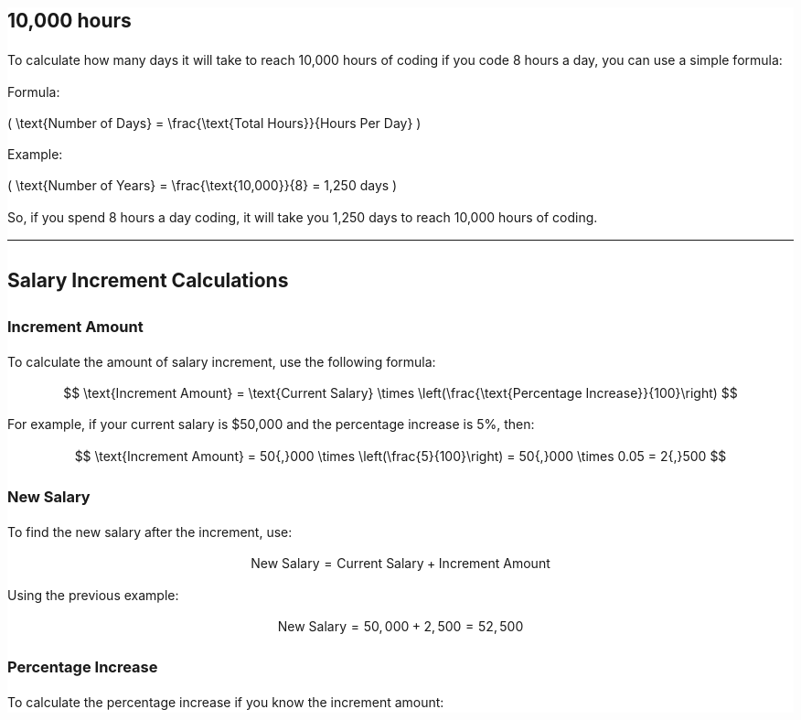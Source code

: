
## 10,000 hours 

To calculate how many days it will take to reach 10,000 hours of coding if you code 8 hours a day, you can use a simple formula:

Formula:

\( \text{Number of Days} = \frac{\text{Total Hours}}{Hours Per Day} \)


Example:

\( \text{Number of Years} = \frac{\text{10,000}}{8} = 1,250 days \)



So, if you spend 8 hours a day coding, it will take you 1,250 days to reach 10,000 hours of coding.


----


## Salary Increment Calculations

### Increment Amount

To calculate the amount of salary increment, use the following formula:

$$
\text{Increment Amount} = \text{Current Salary} \times \left(\frac{\text{Percentage Increase}}{100}\right)
$$

For example, if your current salary is $50,000 and the percentage increase is 5%, then:

$$
\text{Increment Amount} = 50{,}000 \times \left(\frac{5}{100}\right) = 50{,}000 \times 0.05 = 2{,}500
$$

### New Salary

To find the new salary after the increment, use:

$$
\text{New Salary} = \text{Current Salary} + \text{Increment Amount}
$$

Using the previous example:

$$
\text{New Salary} = 50{,}000 + 2{,}500 = 52{,}500
$$

### Percentage Increase

To calculate the percentage increase if you know the increment amount:

